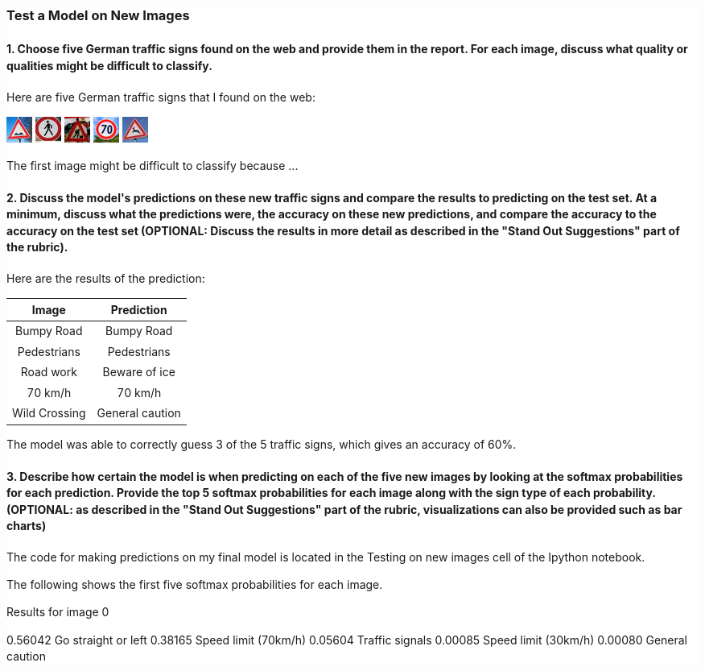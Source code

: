 

### Test a Model on New Images

#### 1. Choose five German traffic signs found on the web and provide them in the report. For each image, discuss what quality or qualities might be difficult to classify.

Here are five German traffic signs that I found on the web:

![alt text][image5] ![alt text][image6] ![alt text][image7] 
![alt text][image8] ![alt text][image9]

The first image might be difficult to classify because ...

#### 2. Discuss the model's predictions on these new traffic signs and compare the results to predicting on the test set. At a minimum, discuss what the predictions were, the accuracy on these new predictions, and compare the accuracy to the accuracy on the test set (OPTIONAL: Discuss the results in more detail as described in the "Stand Out Suggestions" part of the rubric).

Here are the results of the prediction:

| Image			        |     Prediction	        					| 
|:---------------------:|:---------------------------------------------:| 
| Bumpy Road      		| Bumpy Road   									| 
| Pedestrians  			| Pedestrians									|
| Road work				| Beware of ice									|
| 70 km/h	      		| 70 km/h       				 				|
| Wild Crossing			| General caution      							|


The model was able to correctly guess 3 of the 5 traffic signs, which gives an accuracy of 60%.

#### 3. Describe how certain the model is when predicting on each of the five new images by looking at the softmax probabilities for each prediction. Provide the top 5 softmax probabilities for each image along with the sign type of each probability. (OPTIONAL: as described in the "Stand Out Suggestions" part of the rubric, visualizations can also be provided such as bar charts)

The code for making predictions on my final model is located in the Testing on new images cell of the Ipython notebook.

The following shows the first five softmax probabilities for each image.

Results for image 0

0.56042 Go straight or left
0.38165 Speed limit (70km/h)
0.05604 Traffic signals
0.00085 Speed limit (30km/h)
0.00080 General caution


[//]: # (Image References)
[image1]: ./examples/data.jpg "Visualization"
[image2]: ./examples/dataexp.jpg "Data Distribution"
[image3]: ./examples/preprocess.jpg "Preprocessed Image"
[image4]: ./examples/LeNet_Original_Image.jpg "LeNet Architecture"
[image5]: ./test1/bumpy.jpg "Traffic Sign 1"
[image6]: ./test1/pedes.jpg "Traffic Sign 2"
[image7]: ./test1/roadwork.jpg "Traffic Sign 3"
[image8]: ./test1/speed70.jpg "Traffic Sign 4"
[image9]: ./test1/wildcrossing.jpg "Traffic Sign 5"